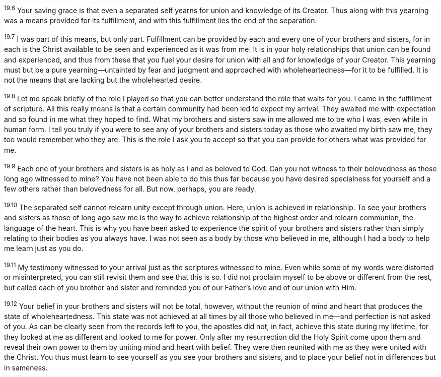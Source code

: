 <sup>19.6</sup> Your saving grace is that even a separated self yearns
for union and knowledge of its Creator. Thus along with this yearning
was a means provided for its fulfillment, and with this fulfillment lies
the end of the separation. 

<sup>19.7</sup> I was part of this means, but only part.  Fulfillment
can be provided by each and every one of your brothers and sisters, for
in each is the Christ available to be seen and experienced as it was
from me. It is in your holy relationships that union can be found and
experienced, and thus from these that you fuel your desire for union
with all and for knowledge of your Creator. This yearning must but be a
pure yearning—untainted by fear and judgment and approached with
wholeheartedness—for it to be fulfilled. It is not the means that are
lacking but the wholehearted desire. 

<sup>19.8</sup> Let me speak briefly of the role I played so that you
can better understand the role that waits for you. I came in the
fulfillment of scripture. All this really means is that a certain
community had been led to expect my arrival. They awaited me with
expectation and so found in me what they hoped to find. What my brothers
and sisters saw in me allowed me to be who I was, even while in human
form. I tell you truly if you were to see any of your brothers and
sisters today as those who awaited my birth saw me, they too would
remember who they are. This is the role I ask you to accept so that you
can provide for others what was provided for me. 

<sup>19.9</sup> Each one of your brothers and sisters is as holy as I
and as beloved to God. Can you not witness to their belovedness as those
long ago witnessed to mine? You have not been able to do this thus far
because you have desired specialness for yourself and a few others
rather than belovedness for all. But now, perhaps, you are ready. 

<sup>19.10</sup> The separated self cannot relearn unity except through
union.  Here, union is achieved in relationship. To see your brothers
and sisters as those of long ago saw me is the way to achieve
relationship of the highest order and relearn communion, the language of
the heart.  This is why you have been asked to experience the spirit of
your brothers and sisters rather than simply relating to their bodies as
you always have. I was not seen as a body by those who believed in me,
although I had a body to help me learn just as you do. 

<sup>19.11</sup> My testimony witnessed to your arrival just as the
scriptures witnessed to mine. Even while some of my words were distorted
or misinterpreted, you can still revisit them and see that this is so. I
did not proclaim myself to be above or different from the rest, but
called each of you brother and sister and reminded you of our Father’s
love and of our union with Him. 

<sup>19.12</sup> Your belief in your brothers and sisters will not be
total, however, without the reunion of mind and heart that produces the
state of wholeheartedness. This state was not achieved at all times by
all those who believed in me—and perfection is not asked of you. As can
be clearly seen from the records left to you, the apostles did not, in
fact, achieve this state during my lifetime, for they looked at me as
different and looked to me for power. Only after my resurrection did the
Holy Spirit come upon them and reveal their own power to them by uniting
mind and heart with belief. They were then reunited with me as they were
united with the Christ. You thus must learn to see yourself as you see
your brothers and sisters, and to place your belief not in differences
but in sameness. 
